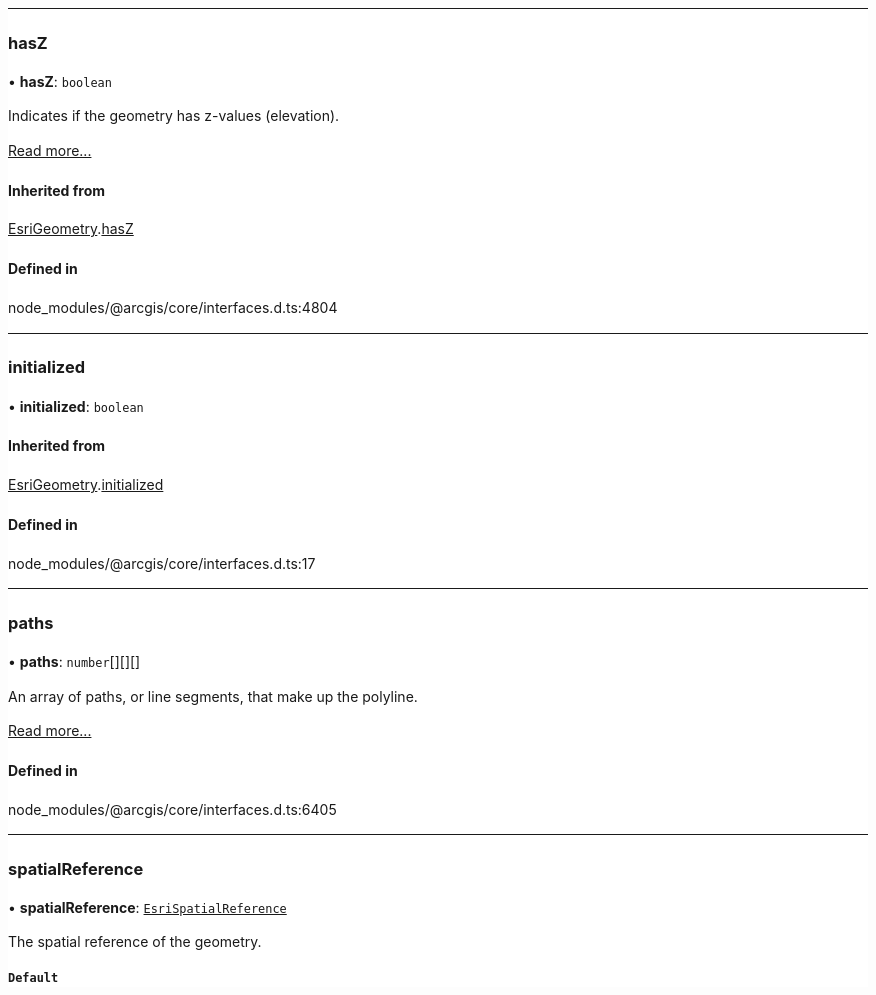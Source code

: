 ___

### hasZ

• **hasZ**: `boolean`

Indicates if the geometry has z-values (elevation).

[Read more...](https://developers.arcgis.com/javascript/latest/api-reference/esri-geometry-Geometry.html#hasZ)

#### Inherited from

[EsriGeometry](geo_esri.EsriGeometry.md).[hasZ](geo_esri.EsriGeometry.md#hasz)

#### Defined in

node_modules/@arcgis/core/interfaces.d.ts:4804

___

### initialized

• **initialized**: `boolean`

#### Inherited from

[EsriGeometry](geo_esri.EsriGeometry.md).[initialized](geo_esri.EsriGeometry.md#initialized)

#### Defined in

node_modules/@arcgis/core/interfaces.d.ts:17

___

### paths

• **paths**: `number`[][][]

An array of paths, or line segments, that make up the polyline.

[Read more...](https://developers.arcgis.com/javascript/latest/api-reference/esri-geometry-Polyline.html#paths)

#### Defined in

node_modules/@arcgis/core/interfaces.d.ts:6405

___

### spatialReference

• **spatialReference**: [`EsriSpatialReference`](geo_esri.EsriSpatialReference.md)

The spatial reference of the geometry.

**`Default`**
